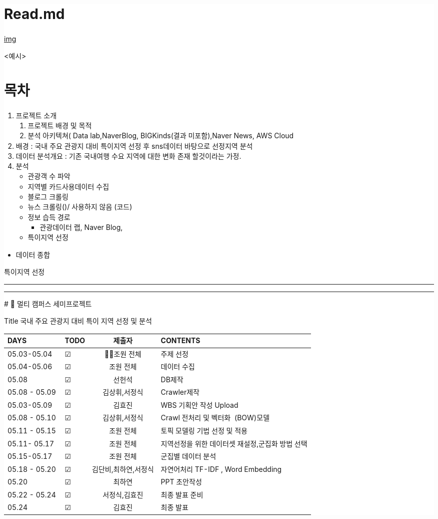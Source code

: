 # Read.md

[img](https://www.notion.so/img-f8b7bc10bd32464a880d996bf6b569e0?pvs=21)

<예시>

# 목차

1. 프로젝트 소개 
    1. 프로젝트 배경 및 목적
    2. 분석 아키텍쳐( Data lab,NaverBlog, BIGKinds(결과 미포함),Naver News, AWS Cloud
2. 배경 : 국내 주요 관광지 대비 특이지역 선정 후 sns데이터 바탕으로 선정지역 분석
3. 데이터 분석개요 : 기존 국내여행 수요 지역에 대한 변화 존재 할것이라는 가정. 
4. 분석
    - 관광객 수 파악
    - 지역별 카드사용데이터 수집
    - 블로그 크롤링
    - 뉴스 크롤링()/ 사용하지 않음 (코드)
    - 정보 습득 경로
        - 관광데이터 랩, Naver Blog,
    - 특이지역 선정
- 데이터 종합

특이지역 선정

---

---

# 📑 멀티 캠퍼스 세미프로젝트

Title 국내 주요 관광지 대비 특이 지역 선정 및 분석

| DAYS | TODO | 제출자 | CONTENTS |
| :--- | :--- | :---: | :--- |
| 05.03-05.04 | ☑ | 👩‍💻조원 전체 | 주제 선정 |
| 05.04-05.06 | ☑ | 조원 전체 | 데이터 수집 |
| 05.08 | ☑ | 선헌석 | DB제작 |
| 05.08 - 05.09 | ☑ | 김상휘,서정식 | Crawler제작 |
| 05.03-05.09 | ☑ | 김효진 | WBS 기획안 작성 Upload |
| 05.08 - 05.10 | ☑ | 김상휘,서정식 | Crawl 전처리 및 벡터화  (BOW)모델 |
| 05.11 - 05.15 | ☑ | 조원 전체 | 토픽 모델링 기법 선정 및 적용 |
| 05.11- 05.17| ☑ | 조원 전체 | 지역선정을 위한 데이터셋 재설정,군집화 방법 선택 |
| 05.15-05.17 |☑ | 조원 전체 | 군집별 데이터 분석 |
| 05.18 - 05.20  | ☑ | 김단비,최하연,서정식 | 자연어처리 TF-IDF , Word Embedding |
| 05.20 | ☑ | 최하연 | PPT 초안작성  |
| 05.22 - 05.24 | ☑ | 서정식,김효진 | 최종 발표 준비 |
| 05.24 | ☑ | 김효진 | 최종 발표 |
